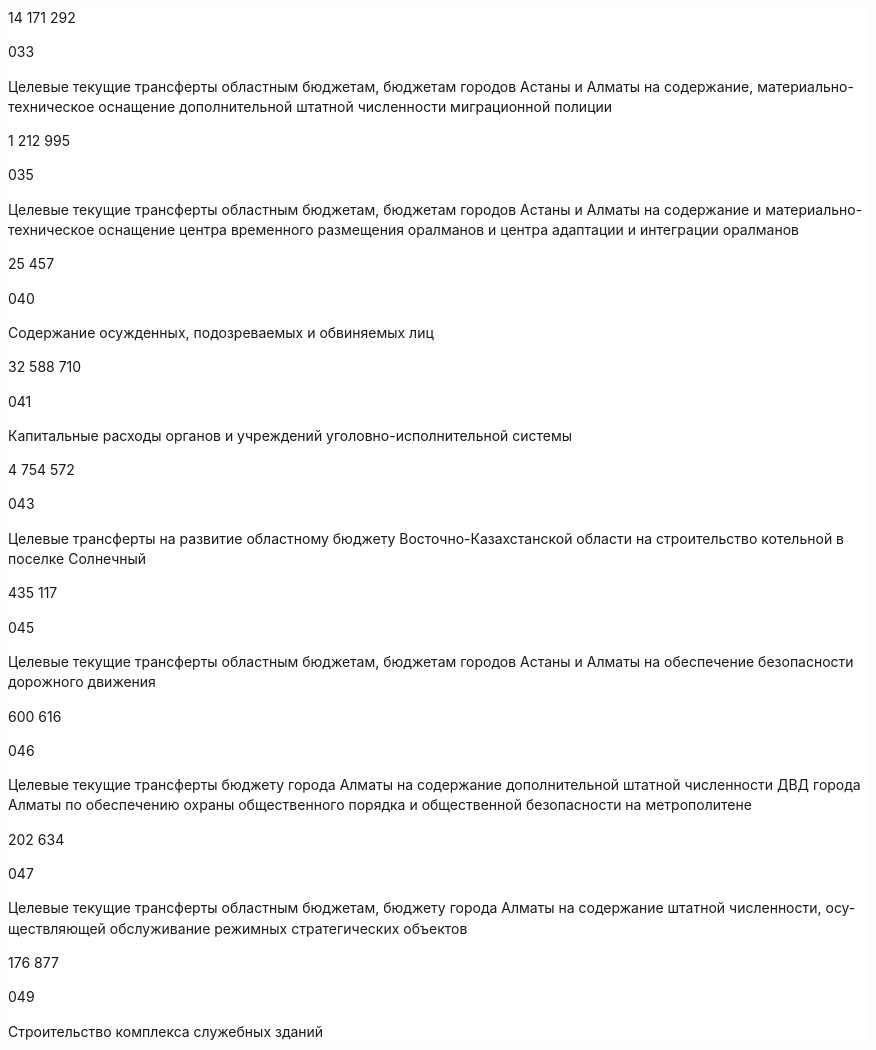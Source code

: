14 171 292

033

Це­ле­вые те­ку­щие транс­фер­ты об­ласт­ным бюд­же­там, бюд­же­там го­ро­дов Аста­ны и Ал­ма­ты на со­дер­жа­ние, ма­те­ри­аль­но-тех­ни­че­ское осна­ще­ние до­пол­ни­тель­ной штат­ной чис­лен­но­сти ми­гра­ци­он­ной по­ли­ции

1 212 995

035

Це­ле­вые те­ку­щие транс­фер­ты об­ласт­ным бюд­же­там, бюд­же­там го­ро­дов Аста­ны и Ал­ма­ты на со­дер­жа­ние и ма­те­ри­аль­но-тех­ни­че­ское осна­ще­ние цен­тра вре­мен­но­го раз­ме­ще­ния орал­ма­нов и цен­тра адап­та­ции и ин­те­гра­ции орал­ма­нов

25 457

040

Со­дер­жа­ние осуж­ден­ных, по­до­зре­ва­е­мых и об­ви­ня­е­мых лиц

32 588 710

041

Ка­пи­таль­ные рас­хо­ды ор­га­нов и учре­жде­ний уго­лов­но-ис­пол­ни­тель­ной си­сте­мы

4 754 572

043

Це­ле­вые транс­фер­ты на раз­ви­тие об­ласт­но­му бюд­же­ту Во­сточ­но-Ка­зах­стан­ской об­ла­сти на стро­и­тель­ство ко­тель­ной в по­сел­ке Сол­неч­ный

435 117

045

Це­ле­вые те­ку­щие транс­фер­ты об­ласт­ным бюд­же­там, бюд­же­там го­ро­дов Аста­ны и Ал­ма­ты на обес­пе­че­ние без­опас­но­сти до­рож­но­го дви­же­ния

600 616

046

Це­ле­вые те­ку­щие транс­фер­ты бюд­же­ту го­ро­да Ал­ма­ты на со­дер­жа­ние до­пол­ни­тель­ной штат­ной чис­лен­но­сти ДВД го­ро­да Ал­ма­ты по обес­пе­че­нию охра­ны об­ще­ствен­но­го по­ряд­ка и об­ще­ствен­ной без­опас­но­сти на мет­ро­по­ли­тене

202 634

047

Це­ле­вые те­ку­щие транс­фер­ты об­ласт­ным бюд­же­там, бюд­же­ту го­ро­да Ал­ма­ты на со­дер­жа­ние штат­ной чис­лен­но­сти, осу­ществ­ля­ю­щей об­слу­жи­ва­ние ре­жим­ных стра­те­ги­че­ских объ­ек­тов

176 877

049

Стро­и­тель­ство ком­плек­са слу­жеб­ных зда­ний
